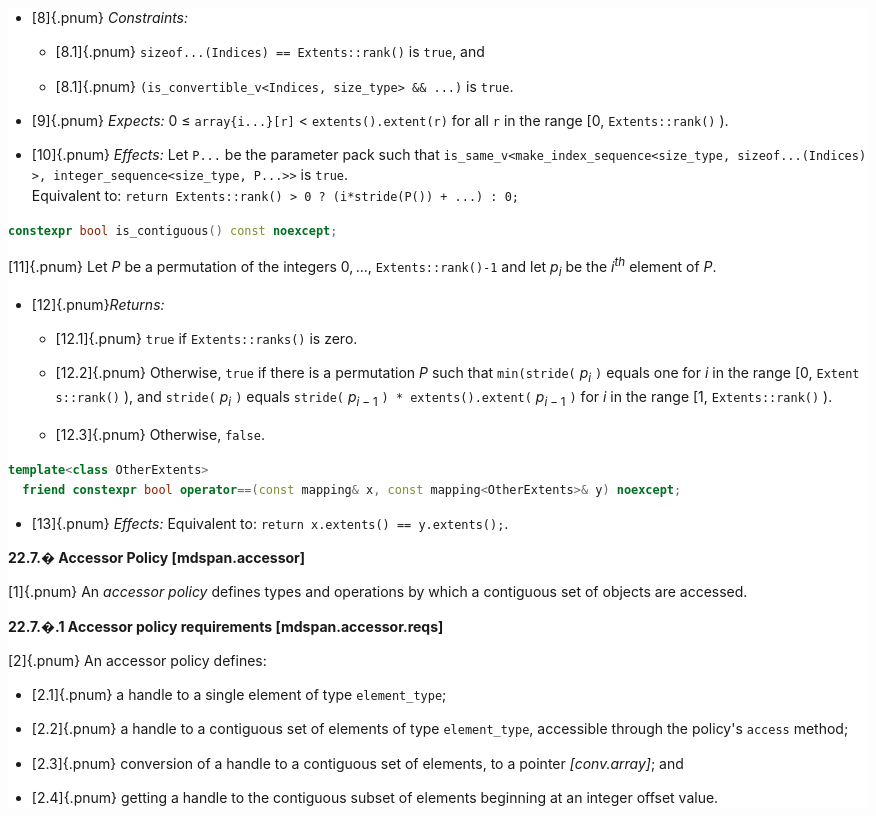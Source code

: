 * [8]{.pnum} *Constraints:*
    
    * [8.1]{.pnum} `sizeof...(Indices) == Extents::rank()` is `true`, and
    
    * [8.1]{.pnum} `(is_convertible_v<Indices, size_type> && ...)` is `true`.

* [9]{.pnum} *Expects:* $0\:\le$ `array{i...}[r]` $\lt$ `extents().extent(r)` for all `r` in the range $[0,$ `Extents::rank()` $)$.

* [10]{.pnum} *Effects:* Let `P...` be the parameter pack such that
              `is_same_v<make_index_sequence<size_type, sizeof...(Indices)>, integer_sequence<size_type, P...>>` is `true`.
              <br/> Equivalent to: `return Extents::rank() > 0 ? (i*stride(P()) + ...) : 0;` 

```c++
constexpr bool is_contiguous() const noexcept;
```

[11]{.pnum} Let $P$ be a permutation of the integers $0, ...,$ `Extents::rank()-1` and let $p_i$ be the $i^{th}$ element of $P$.

* [12]{.pnum}*Returns:*
    
    * [12.1]{.pnum} `true` if `Extents::ranks()` is zero.

    * [12.2]{.pnum} Otherwise, `true` if there is a permutation $P$ such that
      `min(stride(` $p_i$ `)` equals one for $i$ in the range $[0,$ `Extents::rank()` $)$, and
      `stride(` $p_i$ `)` equals `stride(` $p_{i-1}$ `) * extents().extent(` $p_{i-1}$ `)`
      for $i$ in the range $[1,$ `Extents::rank()` $)$.

    * [12.3]{.pnum} Otherwise, `false`.


```c++
template<class OtherExtents>
  friend constexpr bool operator==(const mapping& x, const mapping<OtherExtents>& y) noexcept;
```

* [13]{.pnum} *Effects:* Equivalent to: `return x.extents() == y.extents();`.





<b>22.7.� Accessor Policy [mdspan.accessor]</b>

[1]{.pnum} An _accessor policy_ defines types and operations by which
a contiguous set of objects are accessed.

<b>22.7.�.1 Accessor policy requirements [mdspan.accessor.reqs]</b>

[2]{.pnum} An accessor policy defines:

  * [2.1]{.pnum} a handle to a single element of type `element_type`;

  * [2.2]{.pnum} a handle to a contiguous set of elements of type `element_type`,
    accessible through the policy's `access` method;

  * [2.3]{.pnum} conversion of a handle to a contiguous set of elements,
      to a pointer _[conv.array]_; and

  * [2.4]{.pnum} getting a handle to the contiguous subset of elements
    beginning at an integer offset value.
